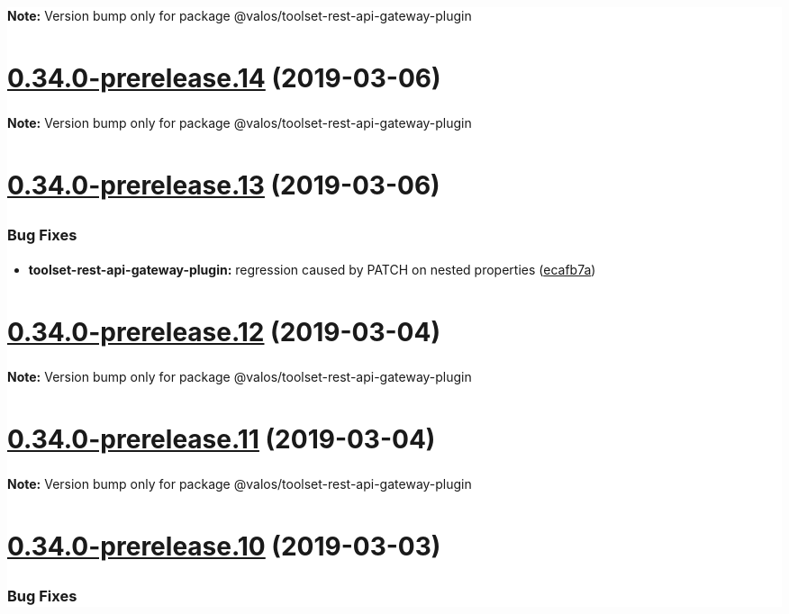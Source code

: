 **Note:** Version bump only for package @valos/toolset-rest-api-gateway-plugin





# [0.34.0-prerelease.14](https://github.com/valaatech/vault/compare/v0.34.0-prerelease.13...v0.34.0-prerelease.14) (2019-03-06)

**Note:** Version bump only for package @valos/toolset-rest-api-gateway-plugin





# [0.34.0-prerelease.13](https://github.com/valaatech/vault/compare/v0.34.0-prerelease.12...v0.34.0-prerelease.13) (2019-03-06)


### Bug Fixes

* **toolset-rest-api-gateway-plugin:** regression caused by PATCH on nested properties ([ecafb7a](https://github.com/valaatech/vault/commit/ecafb7a))





# [0.34.0-prerelease.12](https://github.com/valaatech/vault/compare/v0.34.0-prerelease.11...v0.34.0-prerelease.12) (2019-03-04)

**Note:** Version bump only for package @valos/toolset-rest-api-gateway-plugin





# [0.34.0-prerelease.11](https://github.com/valaatech/vault/compare/v0.34.0-prerelease.10...v0.34.0-prerelease.11) (2019-03-04)

**Note:** Version bump only for package @valos/toolset-rest-api-gateway-plugin





# [0.34.0-prerelease.10](https://github.com/valaatech/vault/compare/v0.34.0-prerelease.8...v0.34.0-prerelease.10) (2019-03-03)


### Bug Fixes
